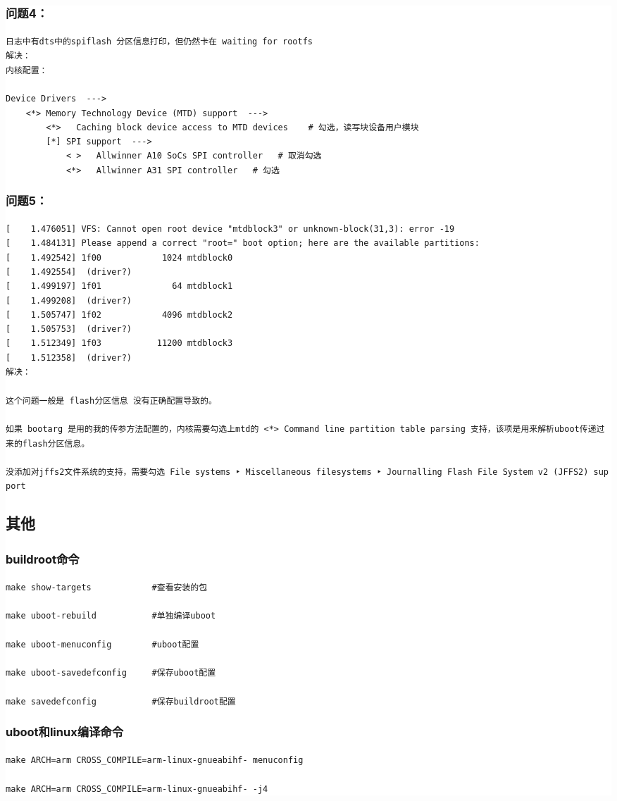 ### 问题4：

    日志中有dts中的spiflash 分区信息打印，但仍然卡在 waiting for rootfs
    解决：
    内核配置：

    Device Drivers  --->
        <*> Memory Technology Device (MTD) support  --->
            <*>   Caching block device access to MTD devices	# 勾选，读写块设备用户模块
            [*] SPI support  --->
                < >   Allwinner A10 SoCs SPI controller   # 取消勾选
                <*>   Allwinner A31 SPI controller   # 勾选

### 问题5：

    [    1.476051] VFS: Cannot open root device "mtdblock3" or unknown-block(31,3): error -19
    [    1.484131] Please append a correct "root=" boot option; here are the available partitions:
    [    1.492542] 1f00            1024 mtdblock0 
    [    1.492554]  (driver?)
    [    1.499197] 1f01              64 mtdblock1 
    [    1.499208]  (driver?)
    [    1.505747] 1f02            4096 mtdblock2 
    [    1.505753]  (driver?)
    [    1.512349] 1f03           11200 mtdblock3 
    [    1.512358]  (driver?)
    解决：

    这个问题一般是 flash分区信息 没有正确配置导致的。

    如果 bootarg 是用的我的传参方法配置的，内核需要勾选上mtd的 <*> Command line partition table parsing 支持，该项是用来解析uboot传递过来的flash分区信息。

    没添加对jffs2文件系统的支持，需要勾选 File systems ‣ Miscellaneous filesystems ‣ Journalling Flash File System v2 (JFFS2) support

## 其他

### buildroot命令

    make show-targets            #查看安装的包

    make uboot-rebuild           #单独编译uboot
    
    make uboot-menuconfig        #uboot配置

    make uboot-savedefconfig     #保存uboot配置

    make savedefconfig           #保存buildroot配置

### uboot和linux编译命令

    make ARCH=arm CROSS_COMPILE=arm-linux-gnueabihf- menuconfig

    make ARCH=arm CROSS_COMPILE=arm-linux-gnueabihf- -j4

